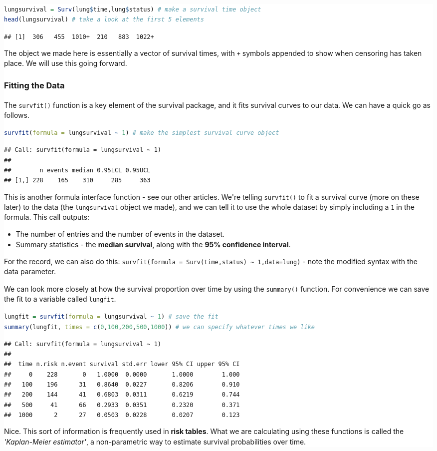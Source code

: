 ```r
lungsurvival = Surv(lung$time,lung$status) # make a survival time object
head(lungsurvival) # take a look at the first 5 elements
```

```
## [1]  306   455  1010+  210   883  1022+
```

The object we made here is essentially a vector of survival times, with `+` symbols appended to show when censoring has taken place. We will use this going forward. 

### Fitting the Data

The `survfit()` function is a key element of the survival package, and it fits survival curves to our data. We can have a quick go as follows.

```r
survfit(formula = lungsurvival ~ 1) # make the simplest survival curve object
```

```
## Call: survfit(formula = lungsurvival ~ 1)
## 
##        n events median 0.95LCL 0.95UCL
## [1,] 228    165    310     285     363
```
This is another formula interface function - see our other articles. We're telling `survfit()` to fit a survival curve (more on these later) to the data (the `lungsurvival` object we made), and we can tell it to use the whole dataset by simply including a `1` in the formula. This call outputs:

* The number of entries and the number of events in the dataset.
* Summary statistics - the **median survival**, along with the **95% confidence interval**.

For the record, we can also do this: `survfit(formula = Surv(time,status) ~ 1,data=lung)` - note the modified syntax with the data parameter.

We can look more closely at how the survival proportion over time by using the `summary()` function. For convenience we can save the fit to a variable called `lungfit`.


```r
lungfit = survfit(formula = lungsurvival ~ 1) # save the fit 
summary(lungfit, times = c(0,100,200,500,1000)) # we can specify whatever times we like
```

```
## Call: survfit(formula = lungsurvival ~ 1)
## 
##  time n.risk n.event survival std.err lower 95% CI upper 95% CI
##     0    228       0   1.0000  0.0000       1.0000        1.000
##   100    196      31   0.8640  0.0227       0.8206        0.910
##   200    144      41   0.6803  0.0311       0.6219        0.744
##   500     41      66   0.2933  0.0351       0.2320        0.371
##  1000      2      27   0.0503  0.0228       0.0207        0.123
```
Nice. This sort of information is frequently used in **risk tables**. What we are calculating using these functions is called the *'Kaplan-Meier estimator'*, a non-parametric way to estimate survival probabilities over time. 
